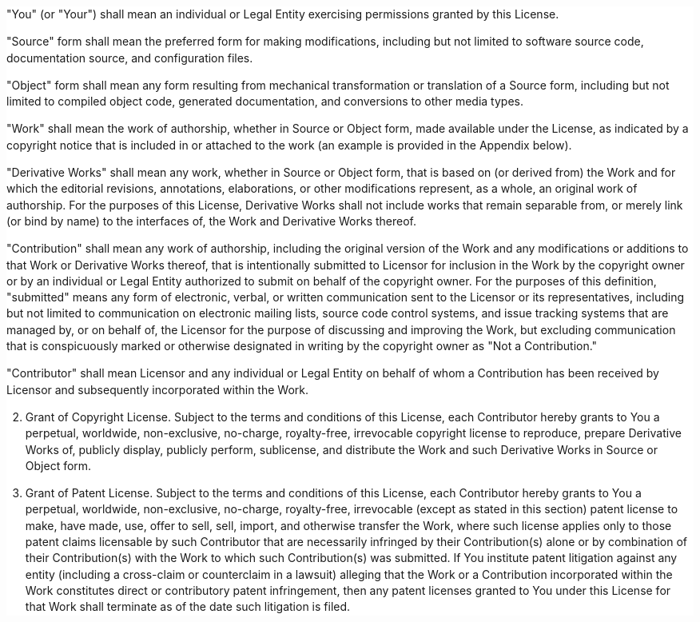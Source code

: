    "You" (or "Your") shall mean an individual or Legal Entity
   exercising permissions granted by this License.

   "Source" form shall mean the preferred form for making modifications,
   including but not limited to software source code, documentation
   source, and configuration files.

   "Object" form shall mean any form resulting from mechanical
   transformation or translation of a Source form, including but
   not limited to compiled object code, generated documentation,
   and conversions to other media types.

   "Work" shall mean the work of authorship, whether in Source or
   Object form, made available under the License, as indicated by a
   copyright notice that is included in or attached to the work
   (an example is provided in the Appendix below).

   "Derivative Works" shall mean any work, whether in Source or Object
   form, that is based on (or derived from) the Work and for which the
   editorial revisions, annotations, elaborations, or other modifications
   represent, as a whole, an original work of authorship. For the purposes
   of this License, Derivative Works shall not include works that remain
   separable from, or merely link (or bind by name) to the interfaces of,
   the Work and Derivative Works thereof.

   "Contribution" shall mean any work of authorship, including
   the original version of the Work and any modifications or additions
   to that Work or Derivative Works thereof, that is intentionally
   submitted to Licensor for inclusion in the Work by the copyright owner
   or by an individual or Legal Entity authorized to submit on behalf of
   the copyright owner. For the purposes of this definition, "submitted"
   means any form of electronic, verbal, or written communication sent
   to the Licensor or its representatives, including but not limited to
   communication on electronic mailing lists, source code control systems,
   and issue tracking systems that are managed by, or on behalf of, the
   Licensor for the purpose of discussing and improving the Work, but
   excluding communication that is conspicuously marked or otherwise
   designated in writing by the copyright owner as "Not a Contribution."

   "Contributor" shall mean Licensor and any individual or Legal Entity
   on behalf of whom a Contribution has been received by Licensor and
   subsequently incorporated within the Work.

2. Grant of Copyright License. Subject to the terms and conditions of
   this License, each Contributor hereby grants to You a perpetual,
   worldwide, non-exclusive, no-charge, royalty-free, irrevocable
   copyright license to reproduce, prepare Derivative Works of,
   publicly display, publicly perform, sublicense, and distribute the
   Work and such Derivative Works in Source or Object form.

3. Grant of Patent License. Subject to the terms and conditions of
   this License, each Contributor hereby grants to You a perpetual,
   worldwide, non-exclusive, no-charge, royalty-free, irrevocable
   (except as stated in this section) patent license to make, have made,
   use, offer to sell, sell, import, and otherwise transfer the Work,
   where such license applies only to those patent claims licensable
   by such Contributor that are necessarily infringed by their
   Contribution(s) alone or by combination of their Contribution(s)
   with the Work to which such Contribution(s) was submitted. If You
   institute patent litigation against any entity (including a
   cross-claim or counterclaim in a lawsuit) alleging that the Work
   or a Contribution incorporated within the Work constitutes direct
   or contributory patent infringement, then any patent licenses
   granted to You under this License for that Work shall terminate
   as of the date such litigation is filed.
